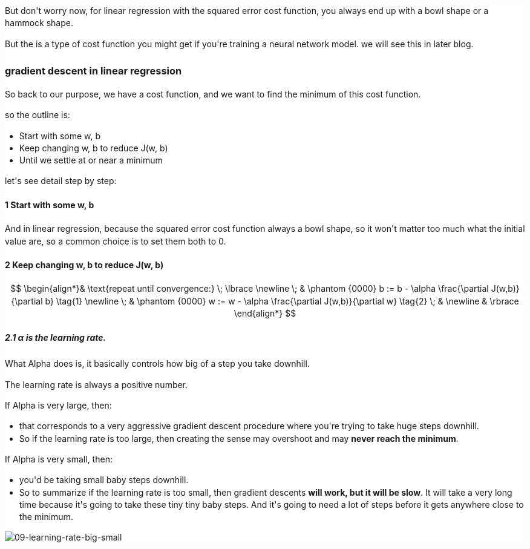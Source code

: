 But don't worry now, for linear regression with the squared error cost function, you always end up with a bowl shape or a hammock shape.

But the is a type of cost function you might get if you're training a neural network model. we will see this in later blog.

### gradient descent in linear regression

So back to our purpose, we have a cost function, and we want to find the minimum of this cost function.

so the outline is:

- Start with some w, b
- Keep changing w, b to reduce J(w, b)
- Until we settle at or near a minimum

let's see detail step by step:

#### 1 Start with some w, b

And in linear regression, because the squared error cost function always a bowl shape, so it won't matter too much what the initial value are, so a common choice is to set them both to 0.

#### 2 Keep changing w, b to reduce J(w, b)

$$
\begin{align*}&
\text{repeat until convergence:} \; \lbrace \newline \;
& \phantom {0000} b := b -  \alpha \frac{\partial J(w,b)}{\partial b} \tag{1}   \newline       \;
& \phantom {0000} w := w -  \alpha \frac{\partial J(w,b)}{\partial w} \tag{2}  \; & \newline
& \rbrace
\end{align*}
$$

##### 2.1 $\alpha$ is the learning rate.

What Alpha does is, it basically controls how big of a step you take downhill.

The learning rate is always a positive number.

If Alpha is very large, then:

- that corresponds to a very aggressive gradient descent procedure where you're trying to take huge steps downhill.
- So if the learning rate is too large, then creating the sense may overshoot and may **never reach the minimum**.

If Alpha is very small, then:

- you'd be taking small baby steps downhill.
- So to summarize if the learning rate is too small, then gradient descents **will work, but it will be slow**. It will take a very long time because it's going to take these tiny tiny baby steps. And it's going to need a lot of steps before it gets anywhere close to the minimum.

![09-learning-rate-big-small](/assets/images/meachine-learning/linear-regression/09-learning-rate-big-small.png)
